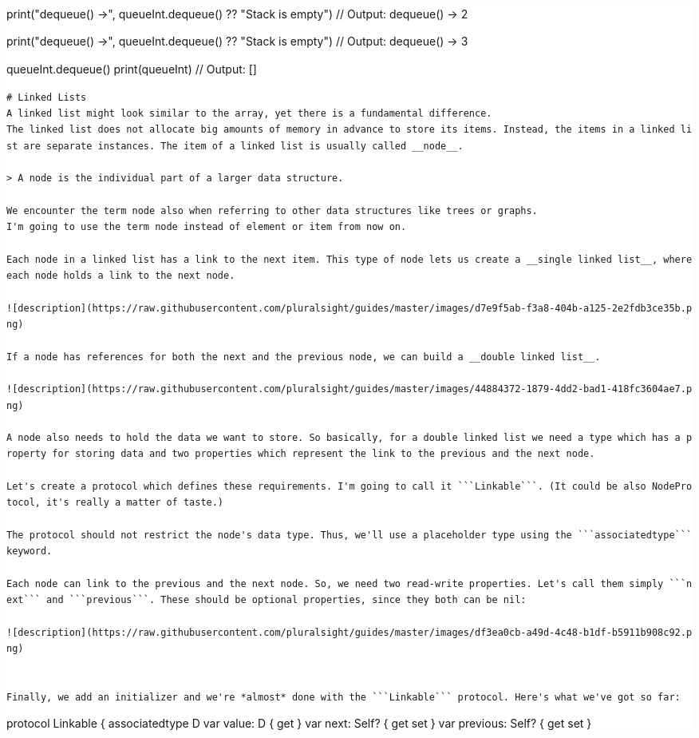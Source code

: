 print("dequeue() ->", queueInt.dequeue() ?? "Stack is empty")
// Output: dequeue() -> 2

print("dequeue() ->", queueInt.dequeue() ?? "Stack is empty")
// Output: dequeue() -> 3

queueInt.dequeue()
print(queueInt)
// Output: []
```
# Linked Lists
A linked list might look similar to the array, yet there is a fundamental difference.
The linked list does not allocate big amounts of memory in advance to store its items. Instead, the items in a linked list are separate instances. The item of a linked list is usually called __node__. 

> A node is the individual part of a larger data structure. 

We encounter the term node also when referring to other data structures like trees or graphs.
I'm going to use the term node instead of element or item from now on.
 
Each node in a linked list has a link to the next item. This type of node lets us create a __single linked list__, where each node holds a link to the next node.

![description](https://raw.githubusercontent.com/pluralsight/guides/master/images/d7e9f5ab-f3a8-404b-a125-2e2fdb3ce35b.png)

If a node has references for both the next and the previous node, we can build a __double linked list__.
 
![description](https://raw.githubusercontent.com/pluralsight/guides/master/images/44884372-1879-4dd2-bad1-418fc3604ae7.png)
 
A node also needs to hold the data we want to store. So basically, for a double linked list we need a type which has a property for storing data and two properties which represent the link to the previous and the next node.
 
Let's create a protocol which defines these requirements. I'm going to call it ```Linkable```. (It could be also NodeProtocol, it's really a matter of taste.)
 
The protocol should not restrict the node's data type. Thus, we'll use a placeholder type using the ```associatedtype``` keyword.

Each node can link to the previous and the next node. So, we need two read-write properties. Let's call them simply ```next``` and ```previous```. These should be optional properties, since they both can be nil:

![description](https://raw.githubusercontent.com/pluralsight/guides/master/images/df3ea0cb-a49d-4c48-b1df-b5911b908c92.png)


Finally, we add an initializer and we're *almost* done with the ```Linkable``` protocol. Here's what we've got so far:

```
protocol Linkable {
    associatedtype D
    var value: D { get }
    var next: Self? { get set }
    var previous: Self? { get set }
    